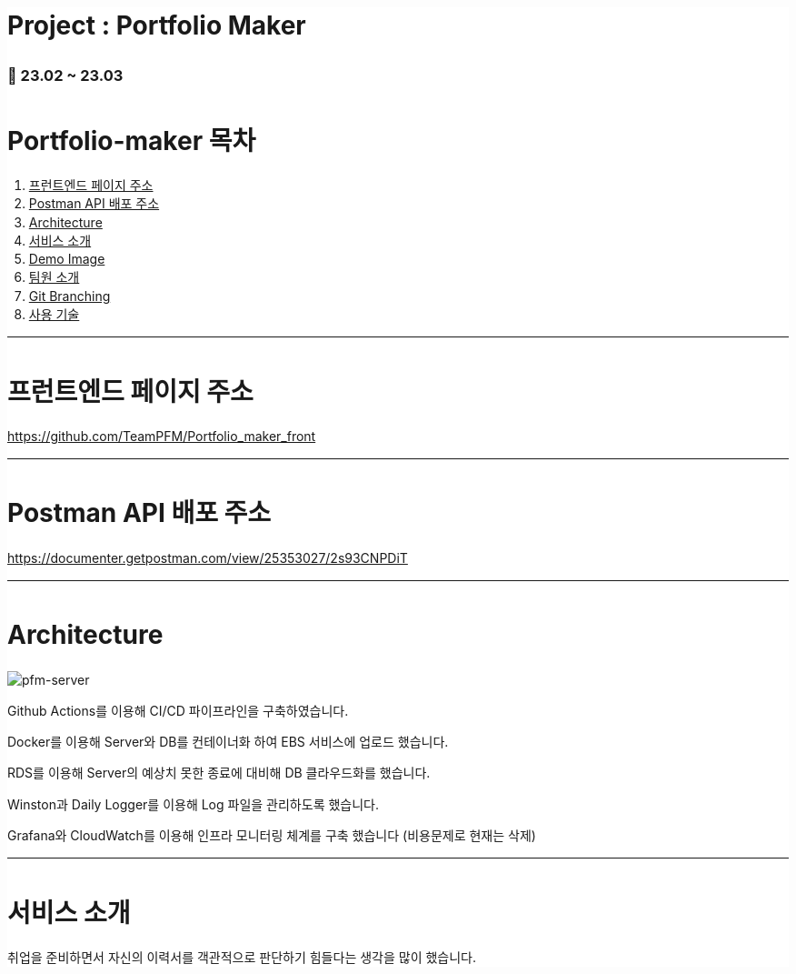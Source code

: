 # Project : Portfolio Maker
### 📆 23.02 ~ 23.03

# Portfolio-maker 목차

1. [프런트엔드 페이지 주소](#프런트엔드-페이지-주소)
2. [Postman API 배포 주소](#postman-api-배포-주소)
3. [Architecture](#architecture)
4. [서비스 소개](#서비스-소개)
5. [Demo Image](#demo-image)
6. [팀원 소개](#팀원-소개)
7. [Git Branching](#git-branching)
8. [사용 기술](#사용-기술)

---

# 프런트엔드 페이지 주소

https://github.com/TeamPFM/Portfolio_maker_front

---

# Postman API 배포 주소

https://documenter.getpostman.com/view/25353027/2s93CNPDiT

---

# Architecture

<img width="578" alt="pfm-server" src="https://user-images.githubusercontent.com/98637739/222732950-1d356ea8-82ed-42ef-805a-7e7721c80fe1.png">

Github Actions를 이용해 CI/CD 파이프라인을 구축하였습니다.

Docker를 이용해 Server와 DB를 컨테이너화 하여 EBS 서비스에 업로드 했습니다.

RDS를 이용해 Server의 예상치 못한 종료에 대비해 DB 클라우드화를 했습니다.

Winston과 Daily Logger를 이용해 Log 파일을 관리하도록 했습니다.

Grafana와 CloudWatch를 이용해 인프라 모니터링 체계를 구축 했습니다 (비용문제로 현재는 삭제)

---

# 서비스 소개

취업을 준비하면서 자신의 이력서를 객관적으로 판단하기 힘들다는 생각을 많이 했습니다.
